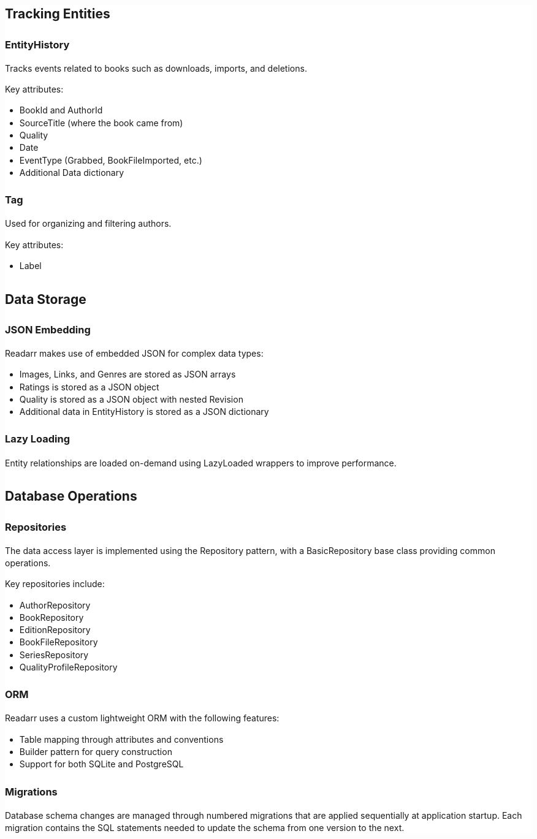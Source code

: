 ## Tracking Entities

### EntityHistory
Tracks events related to books such as downloads, imports, and deletions.

Key attributes:
- BookId and AuthorId
- SourceTitle (where the book came from)
- Quality
- Date
- EventType (Grabbed, BookFileImported, etc.)
- Additional Data dictionary

### Tag
Used for organizing and filtering authors.

Key attributes:
- Label

## Data Storage

### JSON Embedding
Readarr makes use of embedded JSON for complex data types:
- Images, Links, and Genres are stored as JSON arrays
- Ratings is stored as a JSON object
- Quality is stored as a JSON object with nested Revision
- Additional data in EntityHistory is stored as a JSON dictionary

### Lazy Loading
Entity relationships are loaded on-demand using LazyLoaded<T> wrappers to improve performance.

## Database Operations

### Repositories
The data access layer is implemented using the Repository pattern, with a BasicRepository<T> base class providing common operations.

Key repositories include:
- AuthorRepository
- BookRepository
- EditionRepository
- BookFileRepository
- SeriesRepository
- QualityProfileRepository

### ORM
Readarr uses a custom lightweight ORM with the following features:
- Table mapping through attributes and conventions
- Builder pattern for query construction
- Support for both SQLite and PostgreSQL

### Migrations
Database schema changes are managed through numbered migrations that are applied sequentially at application startup. Each migration contains the SQL statements needed to update the schema from one version to the next. 